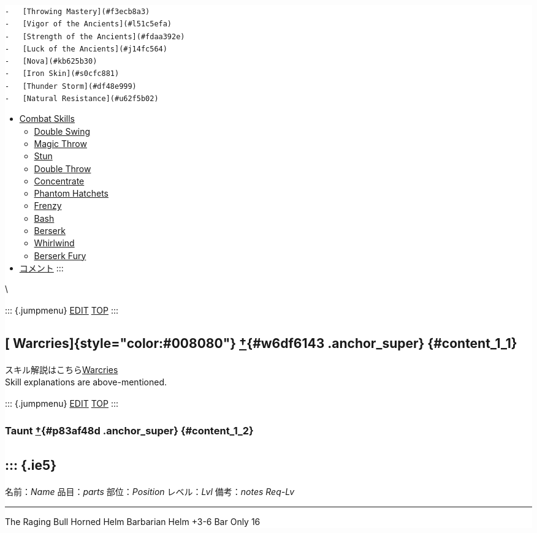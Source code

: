     -   [Throwing Mastery](#f3ecb8a3)
    -   [Vigor of the Ancients](#l51c5efa)
    -   [Strength of the Ancients](#fdaa392e)
    -   [Luck of the Ancients](#j14fc564)
    -   [Nova](#kb625b30)
    -   [Iron Skin](#s0cfc881)
    -   [Thunder Storm](#df48e999)
    -   [Natural Resistance](#u62f5b02)
-   [Combat Skills](#sb01825e)
    -   [Double Swing](#f9a7f157)
    -   [Magic Throw](#n138bfb1)
    -   [Stun](#h450a547)
    -   [Double Throw](#w5336691)
    -   [Concentrate](#t79f5b8e)
    -   [Phantom Hatchets](#n2890e16)
    -   [Frenzy](#tf7e1be3)
    -   [Bash](#iac3bfdb)
    -   [Berserk](#v4fdc9c0)
    -   [Whirlwind](#w3642665)
    -   [Berserk Fury](#jee733be)
-   [コメント](#b574461c)
:::

\

::: {.jumpmenu}
[EDIT](https://web.archive.org/web/20201024161102/http://miyoshino.la.coocan.jp/eswiki/?plugin=paraedit&parnum=2&page=JP_Nikki_plumwine_Bar&refer=JP_Nikki_plumwine_Bar)
[TOP](#navigator)
:::

## [ Warcries]{style="color:#008080"} [†](https://web.archive.org/web/20201024161102/http://miyoshino.la.coocan.jp/eswiki/?JP_Nikki_plumwine_Bar#w6df6143 "w6df6143"){#w6df6143 .anchor_super} {#content_1_1}

スキル解説はこちら[Warcries](https://web.archive.org/web/20201024161102/http://miyoshino.la.coocan.jp/eswiki/?Warcries)\
Skill explanations are above-mentioned.

::: {.jumpmenu}
[EDIT](https://web.archive.org/web/20201024161102/http://miyoshino.la.coocan.jp/eswiki/?plugin=paraedit&parnum=3&page=JP_Nikki_plumwine_Bar&refer=JP_Nikki_plumwine_Bar)
[TOP](#navigator)
:::

### Taunt [†](https://web.archive.org/web/20201024161102/http://miyoshino.la.coocan.jp/eswiki/?JP_Nikki_plumwine_Bar#p83af48d "p83af48d"){#p83af48d .anchor_super} {#content_1_2}

::: {.ie5}
  -------------------------------------------------------------------------------------------------------------------
  名前：*Name*                         品目：*parts*   部位：*Position*   レベル：*Lvl*   備考：*notes*    *Req-Lv*
  ------------------------------------ --------------- ------------------ --------------- --------------- -----------
  The Raging Bull                      Horned Helm     Barbarian Helm     +3-6            Bar Only            16
